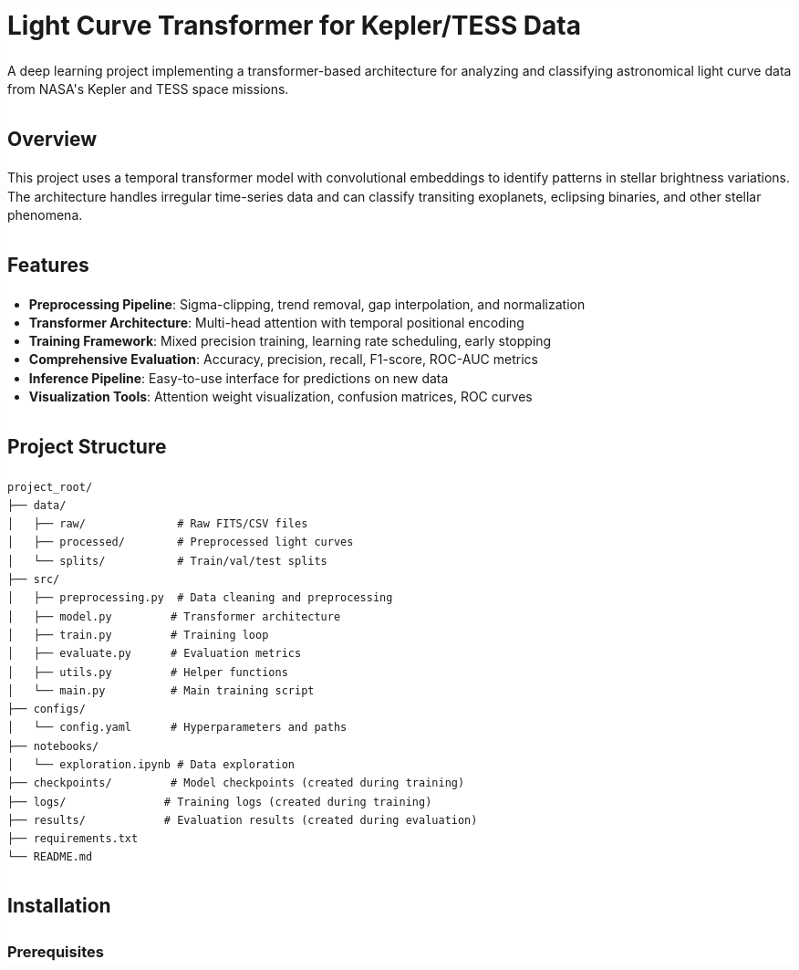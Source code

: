 # Light Curve Transformer for Kepler/TESS Data

A deep learning project implementing a transformer-based architecture for analyzing and classifying astronomical light curve data from NASA's Kepler and TESS space missions.

## Overview

This project uses a temporal transformer model with convolutional embeddings to identify patterns in stellar brightness variations. The architecture handles irregular time-series data and can classify transiting exoplanets, eclipsing binaries, and other stellar phenomena.

## Features

- **Preprocessing Pipeline**: Sigma-clipping, trend removal, gap interpolation, and normalization
- **Transformer Architecture**: Multi-head attention with temporal positional encoding
- **Training Framework**: Mixed precision training, learning rate scheduling, early stopping
- **Comprehensive Evaluation**: Accuracy, precision, recall, F1-score, ROC-AUC metrics
- **Inference Pipeline**: Easy-to-use interface for predictions on new data
- **Visualization Tools**: Attention weight visualization, confusion matrices, ROC curves

## Project Structure

```
project_root/
├── data/
│   ├── raw/              # Raw FITS/CSV files
│   ├── processed/        # Preprocessed light curves
│   └── splits/           # Train/val/test splits
├── src/
│   ├── preprocessing.py  # Data cleaning and preprocessing
│   ├── model.py         # Transformer architecture
│   ├── train.py         # Training loop
│   ├── evaluate.py      # Evaluation metrics
│   ├── utils.py         # Helper functions
│   └── main.py          # Main training script
├── configs/
│   └── config.yaml      # Hyperparameters and paths
├── notebooks/
│   └── exploration.ipynb # Data exploration
├── checkpoints/         # Model checkpoints (created during training)
├── logs/               # Training logs (created during training)
├── results/            # Evaluation results (created during evaluation)
├── requirements.txt
└── README.md
```

## Installation

### Prerequisites
